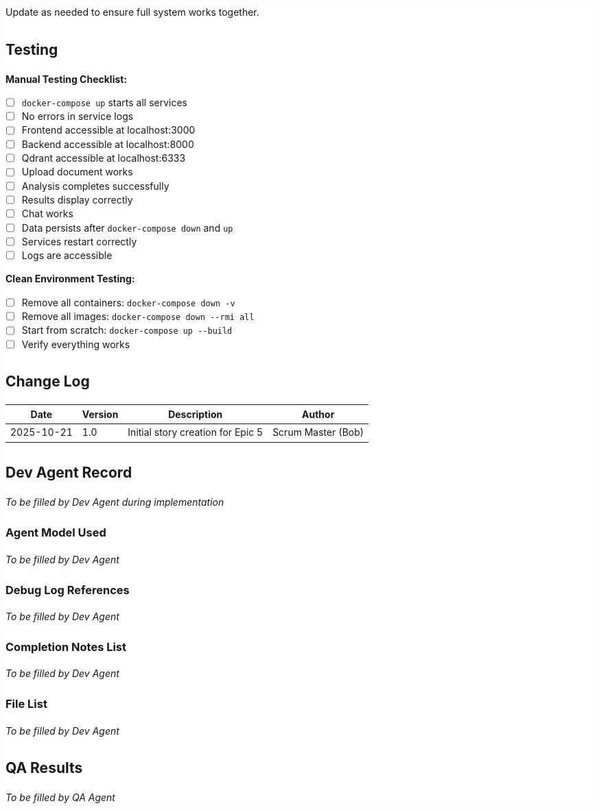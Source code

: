 Update as needed to ensure full system works together.

## Testing

**Manual Testing Checklist:**
- [ ] `docker-compose up` starts all services
- [ ] No errors in service logs
- [ ] Frontend accessible at localhost:3000
- [ ] Backend accessible at localhost:8000
- [ ] Qdrant accessible at localhost:6333
- [ ] Upload document works
- [ ] Analysis completes successfully
- [ ] Results display correctly
- [ ] Chat works
- [ ] Data persists after `docker-compose down` and `up`
- [ ] Services restart correctly
- [ ] Logs are accessible

**Clean Environment Testing:**
- [ ] Remove all containers: `docker-compose down -v`
- [ ] Remove all images: `docker-compose down --rmi all`
- [ ] Start from scratch: `docker-compose up --build`
- [ ] Verify everything works

## Change Log
| Date | Version | Description | Author |
|------|---------|-------------|--------|
| 2025-10-21 | 1.0 | Initial story creation for Epic 5 | Scrum Master (Bob) |

## Dev Agent Record
_To be filled by Dev Agent during implementation_

### Agent Model Used
_To be filled by Dev Agent_

### Debug Log References
_To be filled by Dev Agent_

### Completion Notes List
_To be filled by Dev Agent_

### File List
_To be filled by Dev Agent_

## QA Results
_To be filled by QA Agent_
